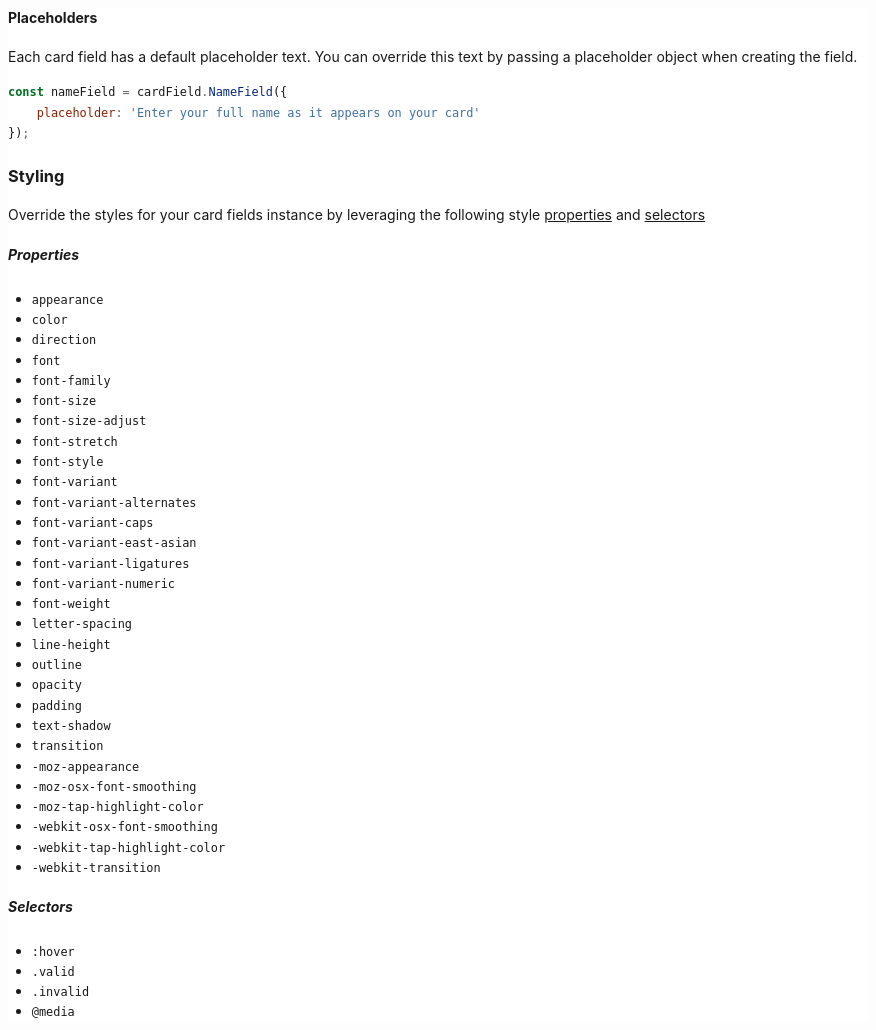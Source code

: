 #### Placeholders

Each card field has a default placeholder text. You can override this text by passing a placeholder object when creating the field.

```js
const nameField = cardField.NameField({
    placeholder: 'Enter your full name as it appears on your card'
});
```

### Styling

Override the styles for your card fields instance by leveraging the following style [properties](#properties) and [selectors](#selectors)

##### Properties

- `appearance`
- `color`
- `direction`
- `font`
- `font-family`
- `font-size`
- `font-size-adjust`
- `font-stretch`
- `font-style`
- `font-variant`
- `font-variant-alternates`
- `font-variant-caps`
- `font-variant-east-asian`
- `font-variant-ligatures`
- `font-variant-numeric`
- `font-weight`
- `letter-spacing`
- `line-height`
- `outline`
- `opacity`
- `padding`
- `text-shadow`
- `transition`
- `-moz-appearance`
- `-moz-osx-font-smoothing`
- `-moz-tap-highlight-color`
- `-webkit-osx-font-smoothing`
- `-webkit-tap-highlight-color`
- `-webkit-transition`

##### Selectors

- `:hover`
- `.valid`
- `.invalid`
- `@media`
